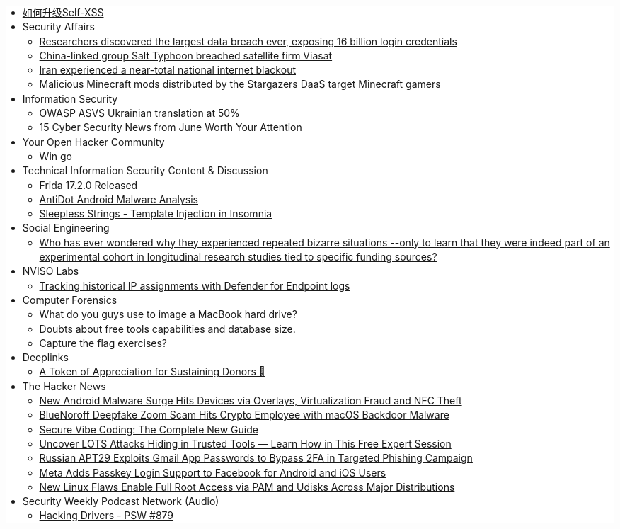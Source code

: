   - [如何升级Self-XSS](https://mp.weixin.qq.com/s?__biz=MzIzMTIzNTM0MA==&mid=2247497749&idx=1&sn=a8cd9dddb4ac27575e80a843c656aa16)
- Security Affairs
  - [Researchers discovered the largest data breach ever, exposing 16 billion login credentials](https://securityaffairs.com/179149/data-breach/researchers-discovered-the-largest-data-breach-ever-exposing-16-billion-login-credentials.html)
  - [China-linked group Salt Typhoon breached satellite firm Viasat](https://securityaffairs.com/179146/security/china-linked-group-salt-typhoon-breached-satellite-firm-viasat.html)
  - [Iran experienced a near-total national internet blackout](https://securityaffairs.com/179136/security/iran-experienced-a-near-total-national-internet-blackout.html)
  - [Malicious Minecraft mods distributed by the Stargazers DaaS target Minecraft gamers](https://securityaffairs.com/179127/malware/malicious-minecraft-mods-distributed-by-the-stargazers-daas-target-minecraft-gamers.html)
- Information Security
  - [OWASP ASVS Ukrainian translation at 50%](https://www.reddit.com/r/Information_Security/comments/1lfenhs/owasp_asvs_ukrainian_translation_at_50/)
  - [15 Cyber Security News from June Worth Your Attention](https://www.reddit.com/r/Information_Security/comments/1lfcw84/15_cyber_security_news_from_june_worth_your/)
- Your Open Hacker Community
  - [Win go](https://www.reddit.com/r/HowToHack/comments/1lfjwgb/win_go/)
- Technical Information Security Content & Discussion
  - [Frida 17.2.0 Released](https://www.reddit.com/r/netsec/comments/1lfnwgq/frida_1720_released/)
  - [AntiDot Android Malware Analysis](https://www.reddit.com/r/netsec/comments/1lfjatl/antidot_android_malware_analysis/)
  - [Sleepless Strings - Template Injection in Insomnia](https://www.reddit.com/r/netsec/comments/1lf40wc/sleepless_strings_template_injection_in_insomnia/)
- Social Engineering
  - [Who has ever wondered why they experienced repeated bizarre situations --only to learn that they were indeed part of an experimental cohort in longitudinal research studies tied to specific funding sources?](https://www.reddit.com/r/SocialEngineering/comments/1lfh6l0/who_has_ever_wondered_why_they_experienced/)
- NVISO Labs
  - [Tracking historical IP assignments with Defender for Endpoint logs](https://blog.nviso.eu/2025/06/19/tracking-historical-ip-assignments-with-defender-for-endpoint-logs/)
- Computer Forensics
  - [What do you guys use to image a MacBook hard drive?](https://www.reddit.com/r/computerforensics/comments/1lfgi4z/what_do_you_guys_use_to_image_a_macbook_hard_drive/)
  - [Doubts about free tools capabilities and database size.](https://www.reddit.com/r/computerforensics/comments/1lfd635/doubts_about_free_tools_capabilities_and_database/)
  - [Capture the flag exercises?](https://www.reddit.com/r/computerforensics/comments/1lf93dy/capture_the_flag_exercises/)
- Deeplinks
  - [A Token of Appreciation for Sustaining Donors 💞](https://www.eff.org/deeplinks/2025/06/eff35-sustaining-donors)
- The Hacker News
  - [New Android Malware Surge Hits Devices via Overlays, Virtualization Fraud and NFC Theft](https://thehackernews.com/2025/06/new-android-malware-surge-hits-devices.html)
  - [BlueNoroff Deepfake Zoom Scam Hits Crypto Employee with macOS Backdoor Malware](https://thehackernews.com/2025/06/bluenoroff-deepfake-zoom-scam-hits.html)
  - [Secure Vibe Coding: The Complete New Guide](https://thehackernews.com/2025/06/secure-vibe-coding-complete-new-guide.html)
  - [Uncover LOTS Attacks Hiding in Trusted Tools — Learn How in This Free Expert Session](https://thehackernews.com/2025/06/uncover-lots-attacks-hiding-in-trusted.html)
  - [Russian APT29 Exploits Gmail App Passwords to Bypass 2FA in Targeted Phishing Campaign](https://thehackernews.com/2025/06/russian-apt29-exploits-gmail-app.html)
  - [Meta Adds Passkey Login Support to Facebook for Android and iOS Users](https://thehackernews.com/2025/06/meta-adds-passkey-login-support-to.html)
  - [New Linux Flaws Enable Full Root Access via PAM and Udisks Across Major Distributions](https://thehackernews.com/2025/06/new-linux-flaws-enable-full-root-access.html)
- Security Weekly Podcast Network (Audio)
  - [Hacking Drivers - PSW #879](http://sites.libsyn.com/18678/hacking-drivers-psw-879)
